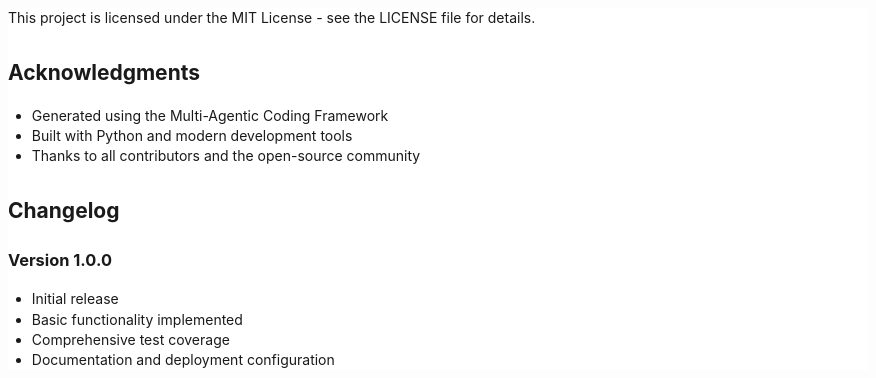This project is licensed under the MIT License - see the LICENSE file for details.

## Acknowledgments

- Generated using the Multi-Agentic Coding Framework
- Built with Python and modern development tools
- Thanks to all contributors and the open-source community

## Changelog

### Version 1.0.0
- Initial release
- Basic functionality implemented
- Comprehensive test coverage
- Documentation and deployment configuration 